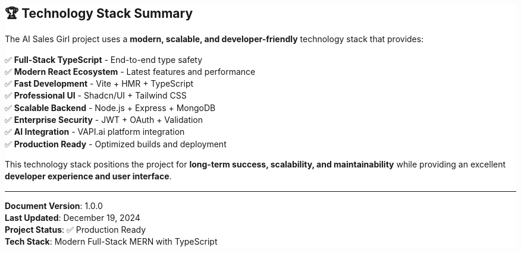 ## 🏆 **Technology Stack Summary**

The AI Sales Girl project uses a **modern, scalable, and developer-friendly** technology stack that provides:

✅ **Full-Stack TypeScript** - End-to-end type safety  
✅ **Modern React Ecosystem** - Latest features and performance  
✅ **Fast Development** - Vite + HMR + TypeScript  
✅ **Professional UI** - Shadcn/UI + Tailwind CSS  
✅ **Scalable Backend** - Node.js + Express + MongoDB  
✅ **Enterprise Security** - JWT + OAuth + Validation  
✅ **AI Integration** - VAPI.ai platform integration  
✅ **Production Ready** - Optimized builds and deployment  

This technology stack positions the project for **long-term success, scalability, and maintainability** while providing an excellent **developer experience and user interface**.

---

**Document Version**: 1.0.0  
**Last Updated**: December 19, 2024  
**Project Status**: ✅ Production Ready  
**Tech Stack**: Modern Full-Stack MERN with TypeScript
